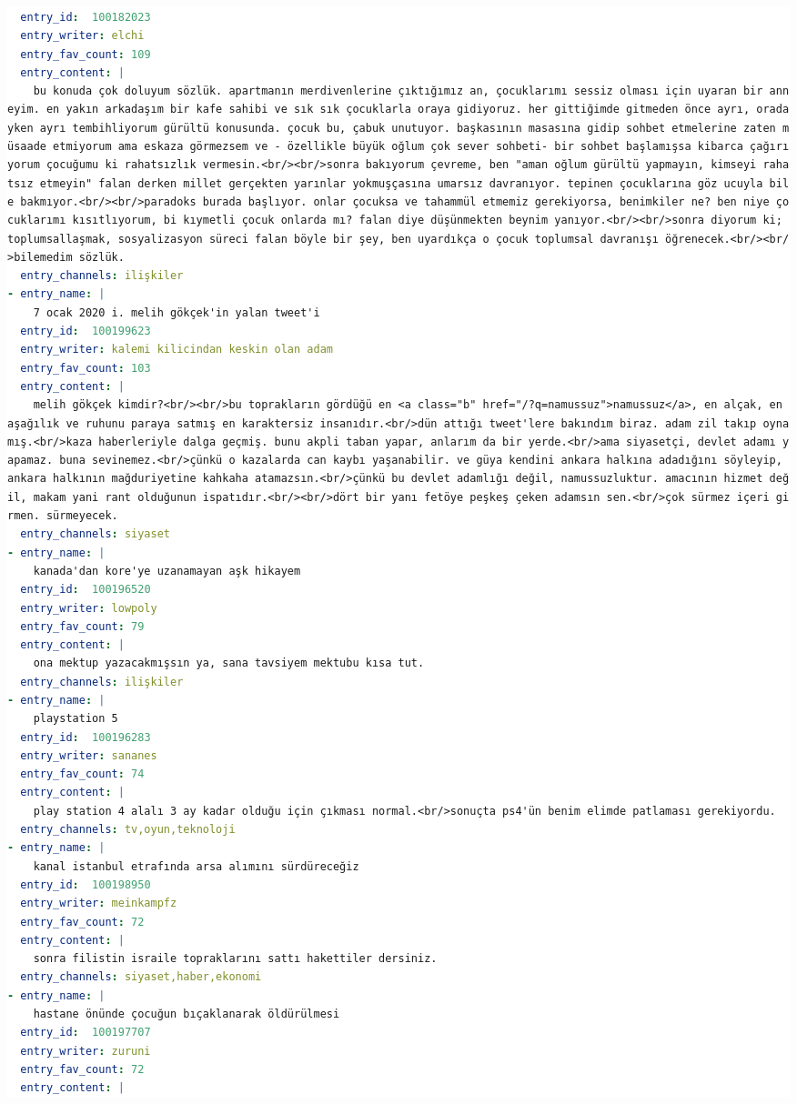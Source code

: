 ```yaml
  entry_id:  100182023
  entry_writer: elchi
  entry_fav_count: 109
  entry_content: |
    bu konuda çok doluyum sözlük. apartmanın merdivenlerine çıktığımız an, çocuklarımı sessiz olması için uyaran bir anneyim. en yakın arkadaşım bir kafe sahibi ve sık sık çocuklarla oraya gidiyoruz. her gittiğimde gitmeden önce ayrı, oradayken ayrı tembihliyorum gürültü konusunda. çocuk bu, çabuk unutuyor. başkasının masasına gidip sohbet etmelerine zaten müsaade etmiyorum ama eskaza görmezsem ve - özellikle büyük oğlum çok sever sohbeti- bir sohbet başlamışsa kibarca çağırıyorum çocuğumu ki rahatsızlık vermesin.<br/><br/>sonra bakıyorum çevreme, ben "aman oğlum gürültü yapmayın, kimseyi rahatsız etmeyin" falan derken millet gerçekten yarınlar yokmuşçasına umarsız davranıyor. tepinen çocuklarına göz ucuyla bile bakmıyor.<br/><br/>paradoks burada başlıyor. onlar çocuksa ve tahammül etmemiz gerekiyorsa, benimkiler ne? ben niye çocuklarımı kısıtlıyorum, bi kıymetli çocuk onlarda mı? falan diye düşünmekten beynim yanıyor.<br/><br/>sonra diyorum ki; toplumsallaşmak, sosyalizasyon süreci falan böyle bir şey, ben uyardıkça o çocuk toplumsal davranışı öğrenecek.<br/><br/>bilemedim sözlük.
  entry_channels: ilişkiler
- entry_name: |
    7 ocak 2020 i. melih gökçek'in yalan tweet'i
  entry_id:  100199623
  entry_writer: kalemi kilicindan keskin olan adam
  entry_fav_count: 103
  entry_content: |
    melih gökçek kimdir?<br/><br/>bu toprakların gördüğü en <a class="b" href="/?q=namussuz">namussuz</a>, en alçak, en aşağılık ve ruhunu paraya satmış en karaktersiz insanıdır.<br/>dün attığı tweet'lere bakındım biraz. adam zil takıp oynamış.<br/>kaza haberleriyle dalga geçmiş. bunu akpli taban yapar, anlarım da bir yerde.<br/>ama siyasetçi, devlet adamı yapamaz. buna sevinemez.<br/>çünkü o kazalarda can kaybı yaşanabilir. ve güya kendini ankara halkına adadığını söyleyip, ankara halkının mağduriyetine kahkaha atamazsın.<br/>çünkü bu devlet adamlığı değil, namussuzluktur. amacının hizmet değil, makam yani rant olduğunun ispatıdır.<br/><br/>dört bir yanı fetöye peşkeş çeken adamsın sen.<br/>çok sürmez içeri girmen. sürmeyecek.
  entry_channels: siyaset
- entry_name: |
    kanada'dan kore'ye uzanamayan aşk hikayem
  entry_id:  100196520
  entry_writer: lowpoly
  entry_fav_count: 79
  entry_content: |
    ona mektup yazacakmışsın ya, sana tavsiyem mektubu kısa tut.
  entry_channels: ilişkiler
- entry_name: |
    playstation 5
  entry_id:  100196283
  entry_writer: sananes
  entry_fav_count: 74
  entry_content: |
    play station 4 alalı 3 ay kadar olduğu için çıkması normal.<br/>sonuçta ps4'ün benim elimde patlaması gerekiyordu.
  entry_channels: tv,oyun,teknoloji
- entry_name: |
    kanal istanbul etrafında arsa alımını sürdüreceğiz
  entry_id:  100198950
  entry_writer: meinkampfz
  entry_fav_count: 72
  entry_content: |
    sonra filistin israile topraklarını sattı hakettiler dersiniz.
  entry_channels: siyaset,haber,ekonomi
- entry_name: |
    hastane önünde çocuğun bıçaklanarak öldürülmesi
  entry_id:  100197707
  entry_writer: zuruni
  entry_fav_count: 72
  entry_content: |
```